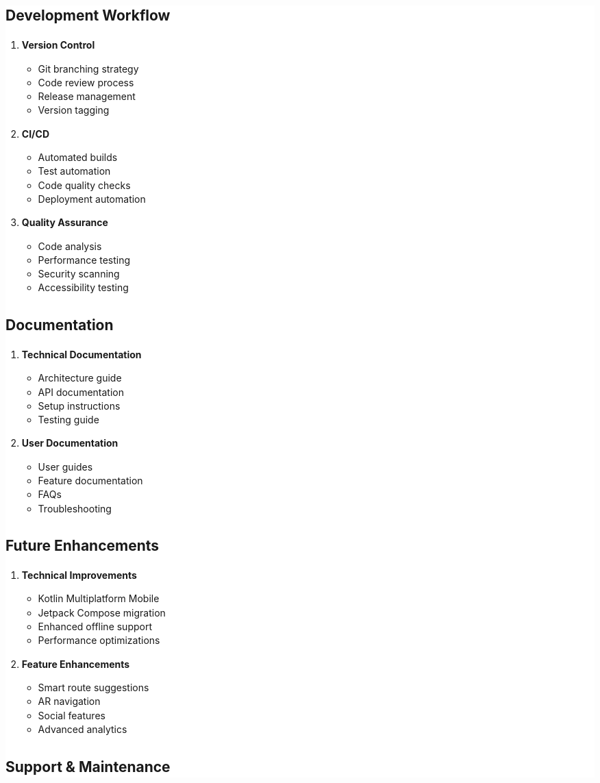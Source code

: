 ## Development Workflow

1. **Version Control**

   - Git branching strategy
   - Code review process
   - Release management
   - Version tagging

2. **CI/CD**

   - Automated builds
   - Test automation
   - Code quality checks
   - Deployment automation

3. **Quality Assurance**
   - Code analysis
   - Performance testing
   - Security scanning
   - Accessibility testing

## Documentation

1. **Technical Documentation**

   - Architecture guide
   - API documentation
   - Setup instructions
   - Testing guide

2. **User Documentation**
   - User guides
   - Feature documentation
   - FAQs
   - Troubleshooting

## Future Enhancements

1. **Technical Improvements**

   - Kotlin Multiplatform Mobile
   - Jetpack Compose migration
   - Enhanced offline support
   - Performance optimizations

2. **Feature Enhancements**
   - Smart route suggestions
   - AR navigation
   - Social features
   - Advanced analytics

## Support & Maintenance
